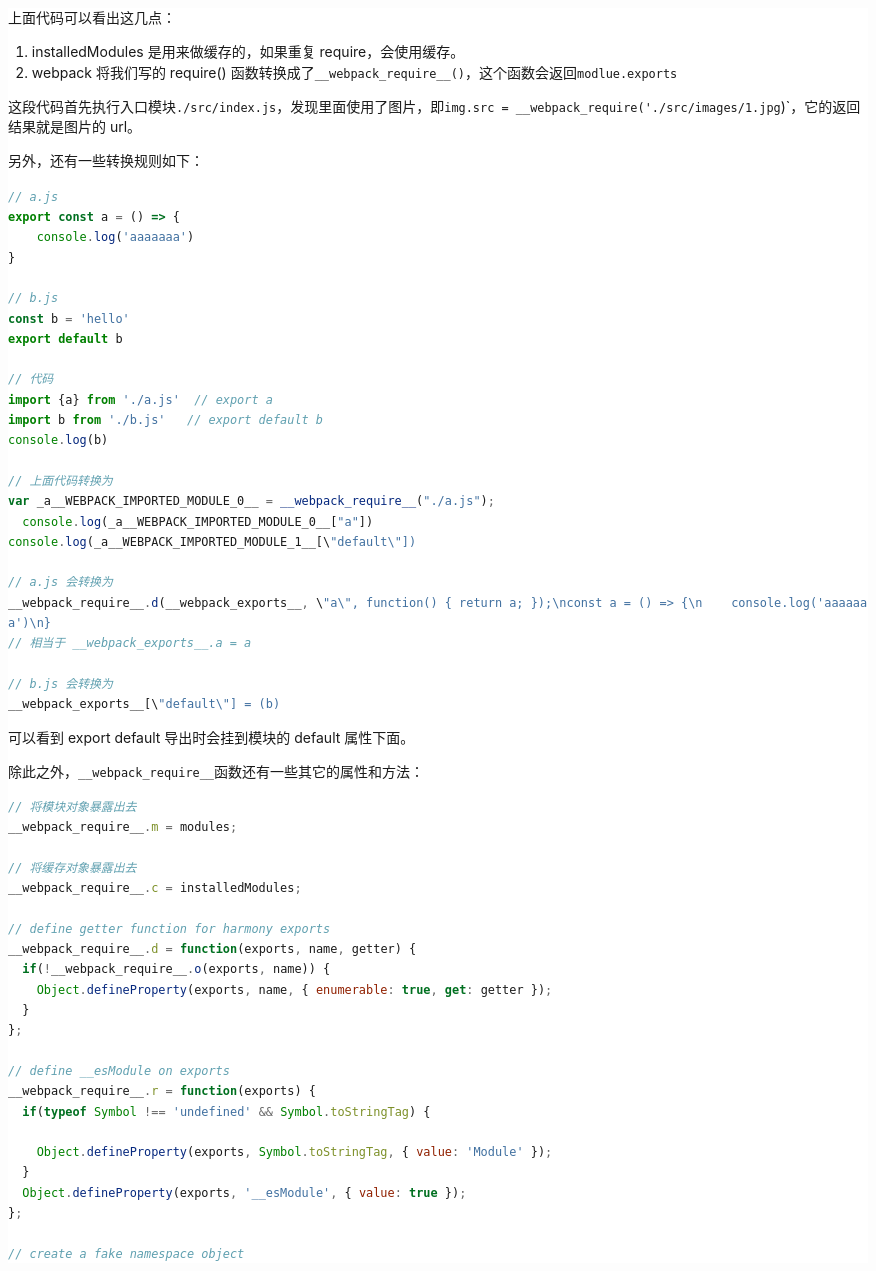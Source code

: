 上面代码可以看出这几点：

1. installedModules 是用来做缓存的，如果重复 require，会使用缓存。
2. webpack 将我们写的 require() 函数转换成了`__webpack_require__()`，这个函数会返回`modlue.exports`

这段代码首先执行入口模块`./src/index.js`，发现里面使用了图片，即`img.src = __webpack_require('./src/images/1.jpg`)`，它的返回结果就是图片的 url。

另外，还有一些转换规则如下：

```js
// a.js
export const a = () => {
    console.log('aaaaaaa')
}

// b.js
const b = 'hello'
export default b

// 代码
import {a} from './a.js'  // export a
import b from './b.js'   // export default b
console.log(b)

// 上面代码转换为
var _a__WEBPACK_IMPORTED_MODULE_0__ = __webpack_require__("./a.js"); 
  console.log(_a__WEBPACK_IMPORTED_MODULE_0__["a"])
console.log(_a__WEBPACK_IMPORTED_MODULE_1__[\"default\"])

// a.js 会转换为
__webpack_require__.d(__webpack_exports__, \"a\", function() { return a; });\nconst a = () => {\n    console.log('aaaaaaa')\n}
// 相当于 __webpack_exports__.a = a

// b.js 会转换为
__webpack_exports__[\"default\"] = (b)
```

可以看到 export default 导出时会挂到模块的 default 属性下面。

除此之外，`__webpack_require__`函数还有一些其它的属性和方法：

```js
// 将模块对象暴露出去
__webpack_require__.m = modules;

// 将缓存对象暴露出去
__webpack_require__.c = installedModules;

// define getter function for harmony exports
__webpack_require__.d = function(exports, name, getter) {
  if(!__webpack_require__.o(exports, name)) {
    Object.defineProperty(exports, name, { enumerable: true, get: getter });
  }
};

// define __esModule on exports
__webpack_require__.r = function(exports) {
  if(typeof Symbol !== 'undefined' && Symbol.toStringTag) {
    
    Object.defineProperty(exports, Symbol.toStringTag, { value: 'Module' });
  }
  Object.defineProperty(exports, '__esModule', { value: true });
};

// create a fake namespace object
```